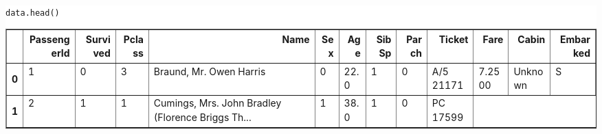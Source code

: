 

```python
data.head()
```




<div>
<style scoped>
    .dataframe tbody tr th:only-of-type {
        vertical-align: middle;
    }

    .dataframe tbody tr th {
        vertical-align: top;
    }

    .dataframe thead th {
        text-align: right;
    }
</style>
<table border="1" class="dataframe">
  <thead>
    <tr style="text-align: right;">
      <th></th>
      <th>PassengerId</th>
      <th>Survived</th>
      <th>Pclass</th>
      <th>Name</th>
      <th>Sex</th>
      <th>Age</th>
      <th>SibSp</th>
      <th>Parch</th>
      <th>Ticket</th>
      <th>Fare</th>
      <th>Cabin</th>
      <th>Embarked</th>
    </tr>
  </thead>
  <tbody>
    <tr>
      <th>0</th>
      <td>1</td>
      <td>0</td>
      <td>3</td>
      <td>Braund, Mr. Owen Harris</td>
      <td>0</td>
      <td>22.0</td>
      <td>1</td>
      <td>0</td>
      <td>A/5 21171</td>
      <td>7.2500</td>
      <td>Unknown</td>
      <td>S</td>
    </tr>
    <tr>
      <th>1</th>
      <td>2</td>
      <td>1</td>
      <td>1</td>
      <td>Cumings, Mrs. John Bradley (Florence Briggs Th...</td>
      <td>1</td>
      <td>38.0</td>
      <td>1</td>
      <td>0</td>
      <td>PC 17599</td>